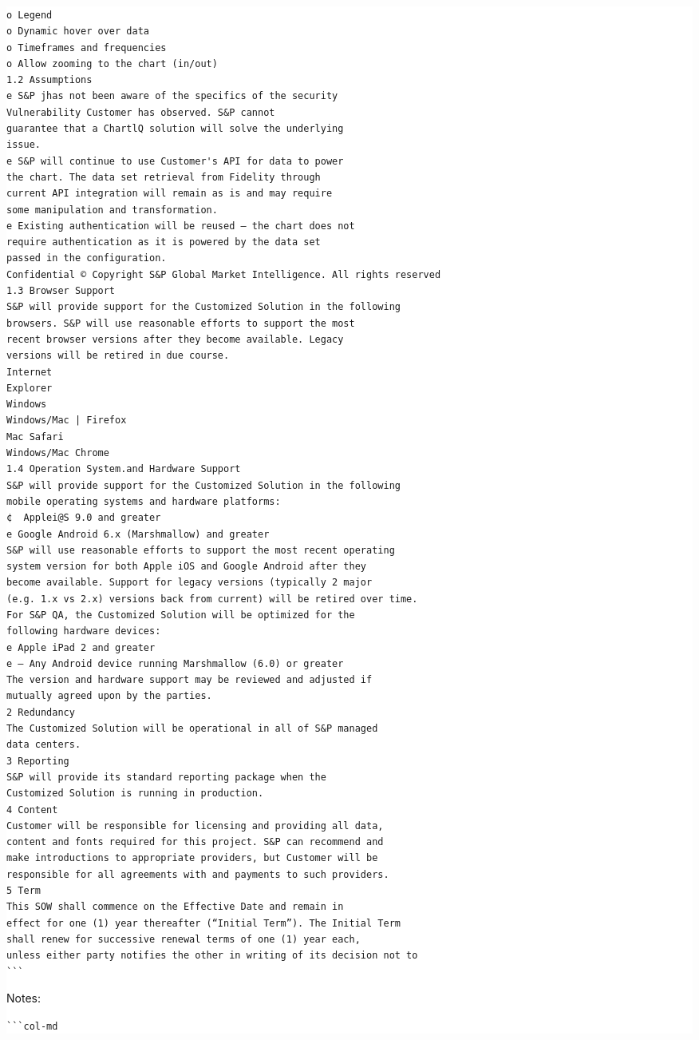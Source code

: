 ````col
o Legend
o Dynamic hover over data
o Timeframes and frequencies  
o Allow zooming to the chart (in/out)  
1.2 Assumptions  
e S&P jhas not been aware of the specifics of the security
Vulnerability Customer has observed. S&P cannot
guarantee that a ChartlQ solution will solve the underlying
issue.  
e S&P will continue to use Customer's API for data to power
the chart. The data set retrieval from Fidelity through
current API integration will remain as is and may require
some manipulation and transformation.  
e Existing authentication will be reused — the chart does not
require authentication as it is powered by the data set
passed in the configuration.  
Confidential © Copyright S&P Global Market Intelligence. All rights reserved  
1.3 Browser Support  
S&P will provide support for the Customized Solution in the following
browsers. S&P will use reasonable efforts to support the most
recent browser versions after they become available. Legacy
versions will be retired in due course.  
Internet
Explorer  
Windows
Windows/Mac | Firefox  
Mac Safari  
Windows/Mac Chrome  
1.4 Operation System.and Hardware Support  
S&P will provide support for the Customized Solution in the following
mobile operating systems and hardware platforms:  
¢  Applei@S 9.0 and greater
e Google Android 6.x (Marshmallow) and greater  
S&P will use reasonable efforts to support the most recent operating
system version for both Apple iOS and Google Android after they
become available. Support for legacy versions (typically 2 major
(e.g. 1.x vs 2.x) versions back from current) will be retired over time.  
For S&P QA, the Customized Solution will be optimized for the
following hardware devices:  
e Apple iPad 2 and greater  
e — Any Android device running Marshmallow (6.0) or greater
The version and hardware support may be reviewed and adjusted if
mutually agreed upon by the parties.
2 Redundancy
The Customized Solution will be operational in all of S&P managed
data centers.
3 Reporting
S&P will provide its standard reporting package when the
Customized Solution is running in production.  
4 Content  
Customer will be responsible for licensing and providing all data,
content and fonts required for this project. S&P can recommend and
make introductions to appropriate providers, but Customer will be
responsible for all agreements with and payments to such providers.  
5 Term  
This SOW shall commence on the Effective Date and remain in
effect for one (1) year thereafter (“Initial Term”). The Initial Term
shall renew for successive renewal terms of one (1) year each,
unless either party notifies the other in writing of its decision not to  
```
````
Notes:    
````col
```col-md
````